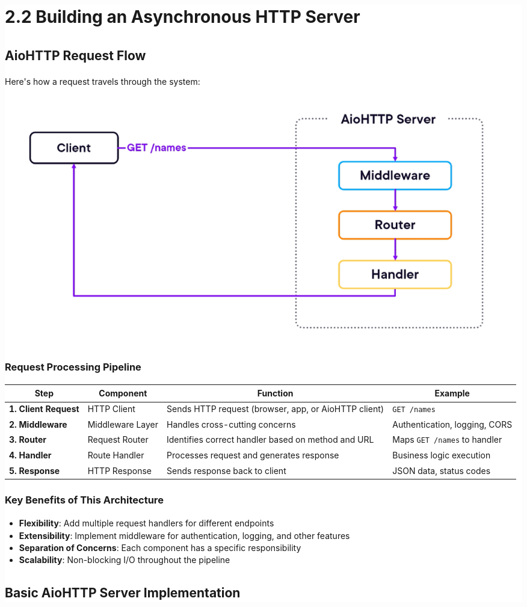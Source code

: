 # 2.2 Building an Asynchronous HTTP Server

## AioHTTP Request Flow

Here's how a request travels through the system:

![AioHTTP Request Flow](../images/aiohttp-request-flow.png)

### Request Processing Pipeline

| **Step** | **Component** | **Function** | **Example** |
|----------|---------------|--------------|-------------|
| **1. Client Request** | HTTP Client | Sends HTTP request (browser, app, or AioHTTP client) | `GET /names` |
| **2. Middleware** | Middleware Layer | Handles cross-cutting concerns | Authentication, logging, CORS |
| **3. Router** | Request Router | Identifies correct handler based on method and URL | Maps `GET /names` to handler |
| **4. Handler** | Route Handler | Processes request and generates response | Business logic execution |
| **5. Response** | HTTP Response | Sends response back to client | JSON data, status codes |

### Key Benefits of This Architecture

- **Flexibility**: Add multiple request handlers for different endpoints
- **Extensibility**: Implement middleware for authentication, logging, and other features
- **Separation of Concerns**: Each component has a specific responsibility
- **Scalability**: Non-blocking I/O throughout the pipeline

## Basic AioHTTP Server Implementation
